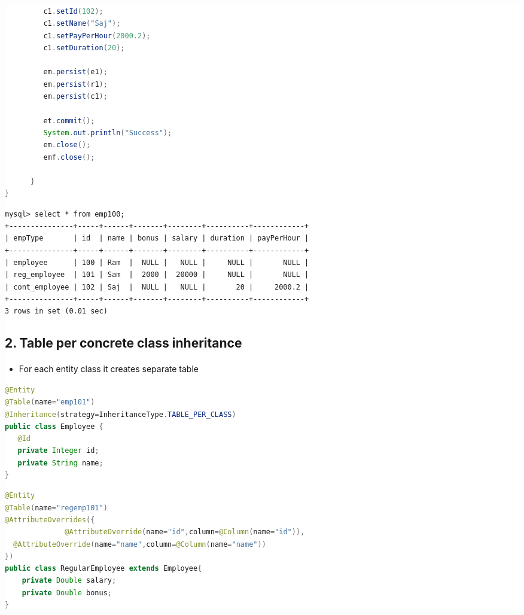 ```java
		 c1.setId(102);
		 c1.setName("Saj");
		 c1.setPayPerHour(2000.2);
		 c1.setDuration(20);
		 
		 em.persist(e1);
		 em.persist(r1);
		 em.persist(c1);
		 
		 et.commit();
		 System.out.println("Success");
		 em.close();
		 emf.close();
												  
	  }
}
```

```mysql
mysql> select * from emp100;
+---------------+-----+------+-------+--------+----------+------------+
| empType       | id  | name | bonus | salary | duration | payPerHour |
+---------------+-----+------+-------+--------+----------+------------+
| employee      | 100 | Ram  |  NULL |   NULL |     NULL |       NULL |
| reg_employee  | 101 | Sam  |  2000 |  20000 |     NULL |       NULL |
| cont_employee | 102 | Saj  |  NULL |   NULL |       20 |     2000.2 |
+---------------+-----+------+-------+--------+----------+------------+
3 rows in set (0.01 sec)
```


## 2. Table per concrete class inheritance
   - For each entity class it creates separate table

```java
@Entity
@Table(name="emp101")
@Inheritance(strategy=InheritanceType.TABLE_PER_CLASS)
public class Employee {
   @Id
   private Integer id;
   private String name;
}
```

```java
@Entity
@Table(name="regemp101")
@AttributeOverrides({
              @AttributeOverride(name="id",column=@Column(name="id")),
  @AttributeOverride(name="name",column=@Column(name="name"))
})
public class RegularEmployee extends Employee{
    private Double salary;
    private Double bonus;
}
```
